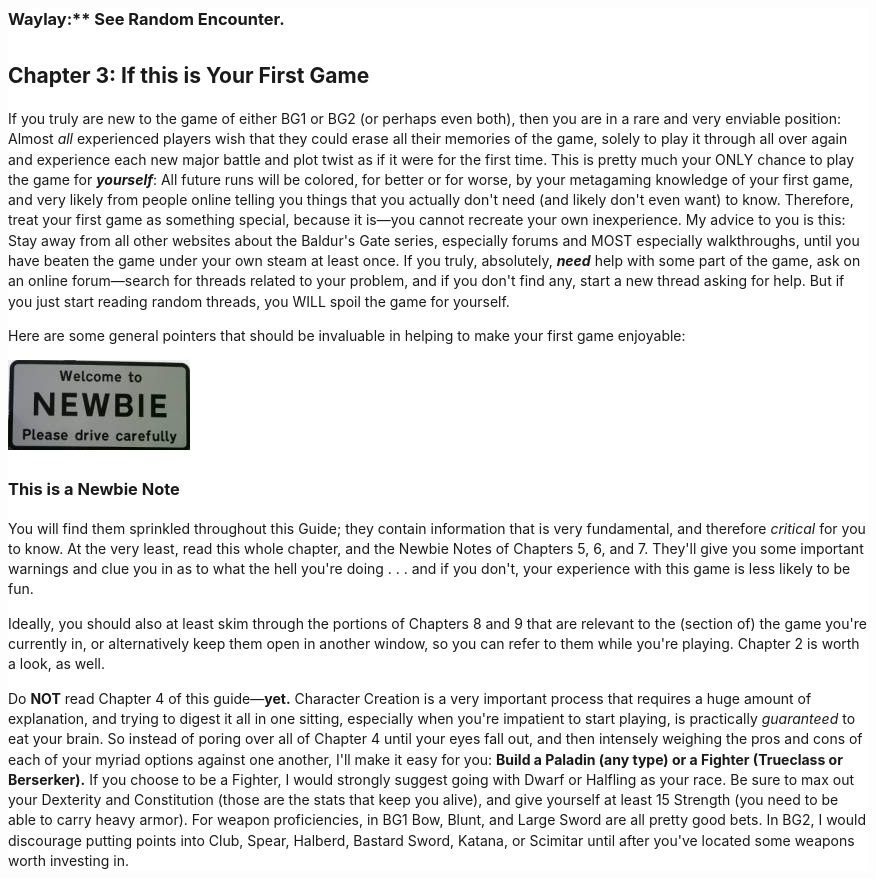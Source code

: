 ### Waylay:** See Random Encounter.  

## Chapter 3: If this is Your First Game

If you truly are new to the game of either BG1 or BG2 (or perhaps even both), then you are in a rare and very enviable position: Almost _all_ experienced players wish that they could erase all their memories of the game, solely to play it through all over again and experience each new major battle and plot twist as if it were for the first time. This is pretty much your ONLY chance to play the game for **_yourself_**: All future runs will be colored, for better or for worse, by your metagaming knowledge of your first game, and very likely from people online telling you things that you actually don't need (and likely don't even want) to know. Therefore, treat your first game as something special, because it is—you cannot recreate your own inexperience. My advice to you is this: Stay away from all other websites about the Baldur's Gate series, especially forums and MOST especially walkthroughs, until you have beaten the game under your own steam at least once. If you truly, absolutely, _**need**_ help with some part of the game, ask on an online forum—search for threads related to your problem, and if you don't find any, start a new thread asking for help. But if you just start reading random threads, you WILL spoil the game for yourself.  

Here are some general pointers that should be invaluable in helping to make your first game enjoyable:  

![](images/newbie.jpg)

### This is a Newbie Note

You will find them sprinkled throughout this Guide; they contain information that is very fundamental, and therefore _critical_ for you to know. At the very least, read this whole chapter, and the Newbie Notes of Chapters 5, 6, and 7. They'll give you some important warnings and clue you in as to what the hell you're doing . . . and if you don't, your experience with this game is less likely to be fun.  

Ideally, you should also at least skim through the portions of Chapters 8 and 9 that are relevant to the (section of) the game you're currently in, or alternatively keep them open in another window, so you can refer to them while you're playing. Chapter 2 is worth a look, as well.

Do **NOT** read Chapter 4 of this guide—**yet.** Character Creation is a very important process that requires a huge amount of explanation, and trying to digest it all in one sitting, especially when you're impatient to start playing, is practically _guaranteed_ to eat your brain. So instead of poring over all of Chapter 4 until your eyes fall out, and then intensely weighing the pros and cons of each of your myriad options against one another, I'll make it easy for you: **Build a Paladin (any type) or a Fighter (Trueclass or Berserker).** If you choose to be a Fighter, I would strongly suggest going with Dwarf or Halfling as your race. Be sure to max out your Dexterity and Constitution (those are the stats that keep you alive), and give yourself at least 15 Strength (you need to be able to carry heavy armor). For weapon proficiencies, in BG1 Bow, Blunt, and Large Sword are all pretty good bets. In BG2, I would discourage putting points into Club, Spear, Halberd, Bastard Sword, Katana, or Scimitar until after you've located some weapons worth investing in.  
